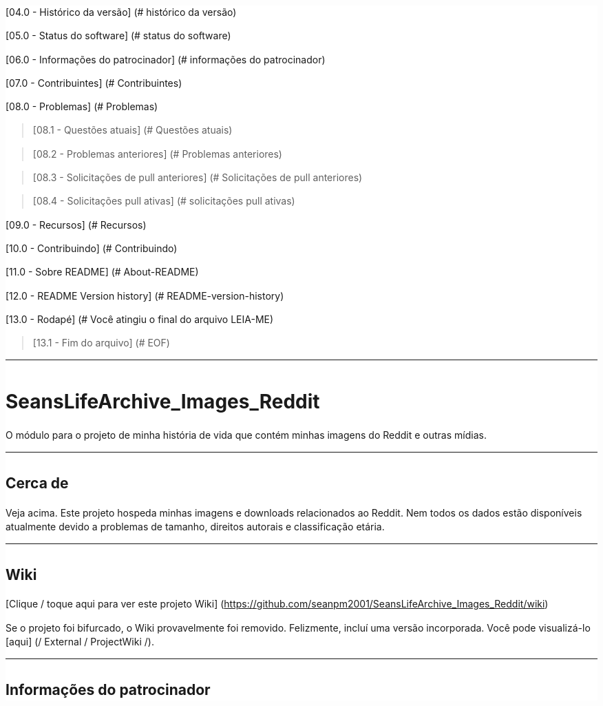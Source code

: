 [04.0 - Histórico da versão] (# histórico da versão)

[05.0 - Status do software] (# status do software)

[06.0 - Informações do patrocinador] (# informações do patrocinador)

[07.0 - Contribuintes] (# Contribuintes)

[08.0 - Problemas] (# Problemas)

> [08.1 - Questões atuais] (# Questões atuais)

> [08.2 - Problemas anteriores] (# Problemas anteriores)

> [08.3 - Solicitações de pull anteriores] (# Solicitações de pull anteriores)

> [08.4 - Solicitações pull ativas] (# solicitações pull ativas)

[09.0 - Recursos] (# Recursos)

[10.0 - Contribuindo] (# Contribuindo)

[11.0 - Sobre README] (# About-README)

[12.0 - README Version history] (# README-version-history)

[13.0 - Rodapé] (# Você atingiu o final do arquivo LEIA-ME)

> [13.1 - Fim do arquivo] (# EOF)

***

# SeansLifeArchive_Images_Reddit
O módulo para o projeto de minha história de vida que contém minhas imagens do Reddit e outras mídias.

***

## Cerca de

Veja acima. Este projeto hospeda minhas imagens e downloads relacionados ao Reddit. Nem todos os dados estão disponíveis atualmente devido a problemas de tamanho, direitos autorais e classificação etária.

***

## Wiki

[Clique / toque aqui para ver este projeto Wiki] (https://github.com/seanpm2001/SeansLifeArchive_Images_Reddit/wiki)

Se o projeto foi bifurcado, o Wiki provavelmente foi removido. Felizmente, incluí uma versão incorporada. Você pode visualizá-lo [aqui] (/ External / ProjectWiki /).

***

## Informações do patrocinador
